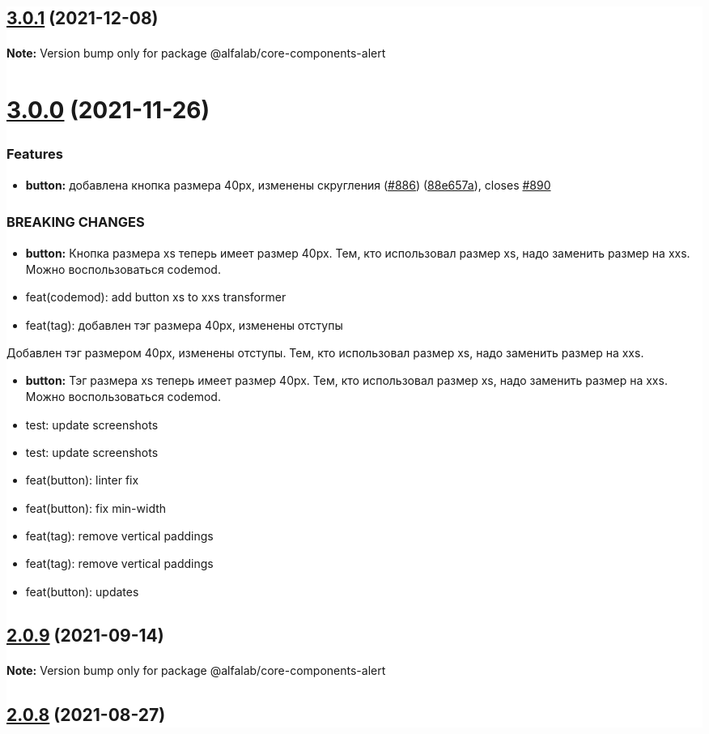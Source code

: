 ## [3.0.1](https://github.com/core-ds/core-components/compare/@alfalab/core-components-alert@3.0.0...@alfalab/core-components-alert@3.0.1) (2021-12-08)

**Note:** Version bump only for package @alfalab/core-components-alert

# [3.0.0](https://github.com/core-ds/core-components/compare/@alfalab/core-components-alert@2.0.9...@alfalab/core-components-alert@3.0.0) (2021-11-26)

### Features

-   **button:** добавлена кнопка размера 40px, изменены скругления ([#886](https://github.com/core-ds/core-components/issues/886)) ([88e657a](https://github.com/core-ds/core-components/commit/88e657a9f0f68b8b58f6e9437053954ee984f83c)), closes [#890](https://github.com/core-ds/core-components/issues/890)

### BREAKING CHANGES

-   **button:** Кнопка размера xs теперь имеет размер 40px. Тем, кто использовал размер xs, надо
    заменить размер на xxs. Можно воспользоваться codemod.

-   feat(codemod): add button xs to xxs transformer

-   feat(tag): добавлен тэг размера 40px, изменены отступы

Добавлен тэг размером 40px, изменены отступы. Тем, кто использовал размер xs, надо заменить размер
на xxs.

-   **button:** Тэг размера xs теперь имеет размер 40px. Тем, кто использовал размер xs, надо
    заменить размер на xxs. Можно воспользоваться codemod.

-   test: update screenshots

-   test: update screenshots

-   feat(button): linter fix

-   feat(button): fix min-width

-   feat(tag): remove vertical paddings

-   feat(tag): remove vertical paddings

-   feat(button): updates

## [2.0.9](https://github.com/core-ds/core-components/compare/@alfalab/core-components-alert@2.0.8...@alfalab/core-components-alert@2.0.9) (2021-09-14)

**Note:** Version bump only for package @alfalab/core-components-alert

## [2.0.8](https://github.com/core-ds/core-components/compare/@alfalab/core-components-alert@2.0.7...@alfalab/core-components-alert@2.0.8) (2021-08-27)
